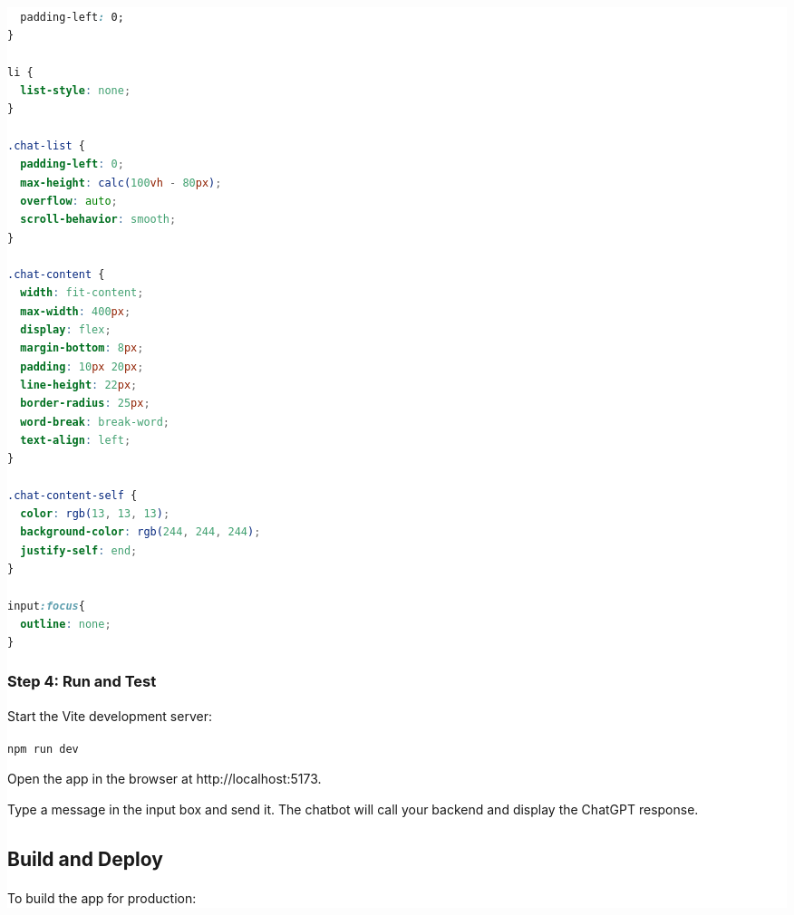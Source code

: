 ```css
  padding-left: 0;
}

li {
  list-style: none;
}

.chat-list {
  padding-left: 0;
  max-height: calc(100vh - 80px);
  overflow: auto;
  scroll-behavior: smooth;
}

.chat-content {
  width: fit-content;
  max-width: 400px;
  display: flex;
  margin-bottom: 8px;
  padding: 10px 20px;
  line-height: 22px;
  border-radius: 25px;
  word-break: break-word;
  text-align: left;
}

.chat-content-self {
  color: rgb(13, 13, 13);
  background-color: rgb(244, 244, 244);
  justify-self: end;
}

input:focus{
  outline: none;
}
```

### Step 4: Run and Test
Start the Vite development server:

```bash
npm run dev
```

Open the app in the browser at http://localhost:5173.

Type a message in the input box and send it. The chatbot will call your backend and display the ChatGPT response.

## Build and Deploy
To build the app for production:
